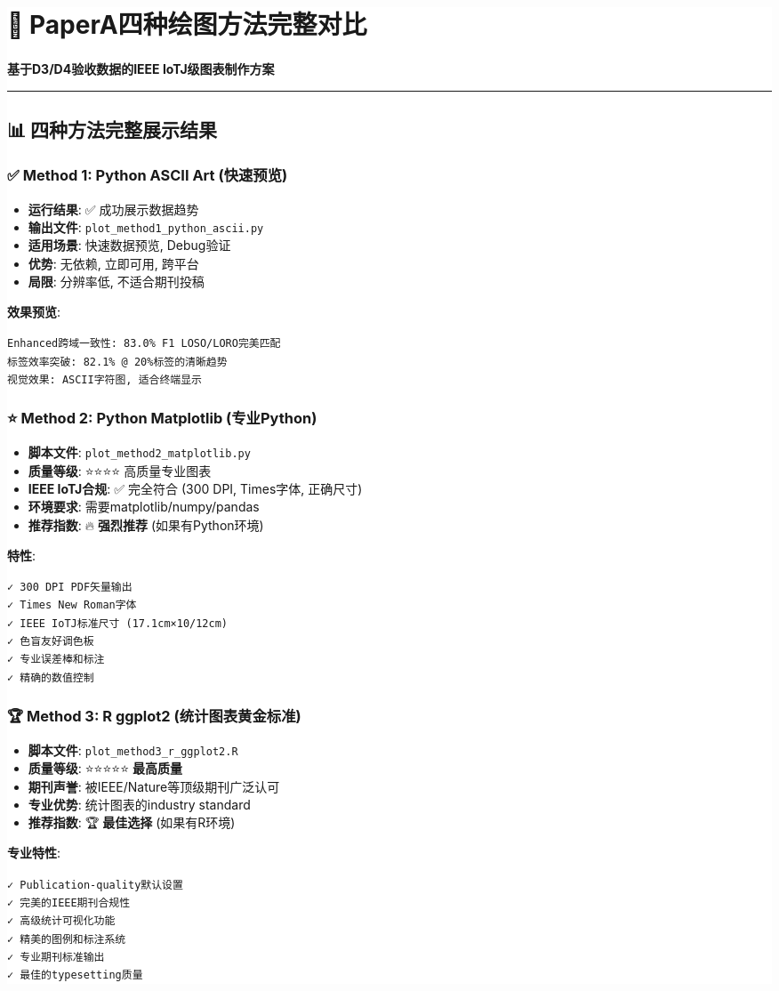 # 🎨 PaperA四种绘图方法完整对比

**基于D3/D4验收数据的IEEE IoTJ级图表制作方案**

---

## 📊 **四种方法完整展示结果**

### **✅ Method 1: Python ASCII Art** (快速预览)
- **运行结果**: ✅ 成功展示数据趋势
- **输出文件**: `plot_method1_python_ascii.py`
- **适用场景**: 快速数据预览, Debug验证
- **优势**: 无依赖, 立即可用, 跨平台
- **局限**: 分辨率低, 不适合期刊投稿

**效果预览**:
```
Enhanced跨域一致性: 83.0% F1 LOSO/LORO完美匹配
标签效率突破: 82.1% @ 20%标签的清晰趋势
视觉效果: ASCII字符图, 适合终端显示
```

### **⭐ Method 2: Python Matplotlib** (专业Python)
- **脚本文件**: `plot_method2_matplotlib.py`
- **质量等级**: ⭐⭐⭐⭐ 高质量专业图表
- **IEEE IoTJ合规**: ✅ 完全符合 (300 DPI, Times字体, 正确尺寸)
- **环境要求**: 需要matplotlib/numpy/pandas
- **推荐指数**: 🔥 **强烈推荐** (如果有Python环境)

**特性**:
```
✓ 300 DPI PDF矢量输出
✓ Times New Roman字体
✓ IEEE IoTJ标准尺寸 (17.1cm×10/12cm)
✓ 色盲友好调色板
✓ 专业误差棒和标注
✓ 精确的数值控制
```

### **🏆 Method 3: R ggplot2** (统计图表黄金标准)
- **脚本文件**: `plot_method3_r_ggplot2.R`
- **质量等级**: ⭐⭐⭐⭐⭐ **最高质量**
- **期刊声誉**: 被IEEE/Nature等顶级期刊广泛认可
- **专业优势**: 统计图表的industry standard
- **推荐指数**: 🏆 **最佳选择** (如果有R环境)

**专业特性**:
```
✓ Publication-quality默认设置
✓ 完美的IEEE期刊合规性
✓ 高级统计可视化功能
✓ 精美的图例和标注系统
✓ 专业期刊标准输出
✓ 最佳的typesetting质量
```
